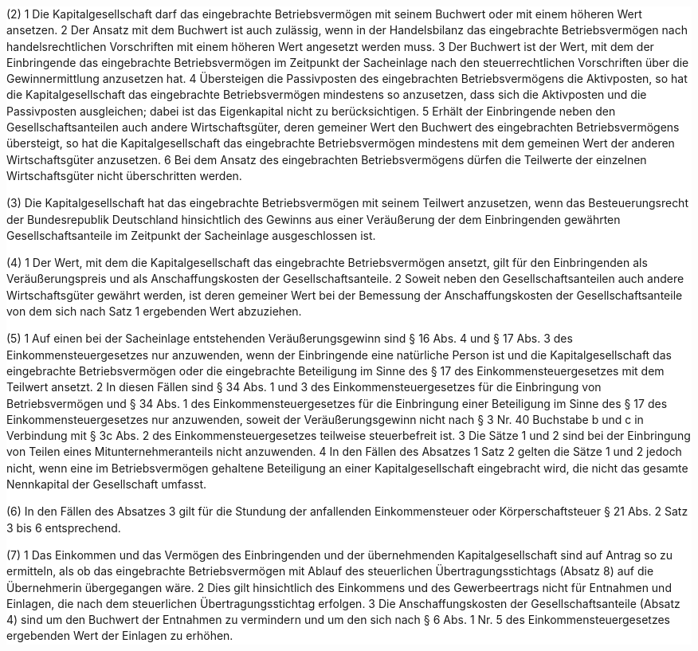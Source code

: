 (2)
1             Die Kapitalgesellschaft darf das eingebrachte Betriebsvermögen mit seinem Buchwert oder mit einem höheren Wert ansetzen.
2             Der Ansatz mit dem Buchwert ist auch zulässig, wenn in der Handelsbilanz das eingebrachte Betriebsvermögen nach handelsrechtlichen Vorschriften mit einem höheren Wert angesetzt werden muss.
3             Der Buchwert ist der Wert, mit dem der Einbringende das eingebrachte Betriebsvermögen im Zeitpunkt der Sacheinlage nach den steuerrechtlichen Vorschriften über die Gewinnermittlung anzusetzen hat.
4             Übersteigen die Passivposten des eingebrachten Betriebsvermögens die Aktivposten, so hat die Kapitalgesellschaft das eingebrachte Betriebsvermögen mindestens so anzusetzen, dass sich die Aktivposten und die Passivposten ausgleichen; dabei ist das Eigenkapital nicht zu berücksichtigen.
5             Erhält der Einbringende neben den Gesellschaftsanteilen auch andere Wirtschaftsgüter, deren gemeiner Wert den Buchwert des eingebrachten Betriebsvermögens übersteigt, so hat die Kapitalgesellschaft das eingebrachte Betriebsvermögen mindestens mit dem gemeinen Wert der anderen Wirtschaftsgüter anzusetzen.
6             Bei dem Ansatz des eingebrachten Betriebsvermögens dürfen die Teilwerte der einzelnen Wirtschaftsgüter nicht überschritten werden.

(3) Die Kapitalgesellschaft hat das eingebrachte Betriebsvermögen mit seinem Teilwert anzusetzen, wenn das Besteuerungsrecht der Bundesrepublik Deutschland hinsichtlich des Gewinns aus einer Veräußerung der dem Einbringenden gewährten Gesellschaftsanteile im Zeitpunkt der Sacheinlage ausgeschlossen ist.

(4)
1             Der Wert, mit dem die Kapitalgesellschaft das eingebrachte Betriebsvermögen ansetzt, gilt für den Einbringenden als Veräußerungspreis und als Anschaffungskosten der Gesellschaftsanteile.
2             Soweit neben den Gesellschaftsanteilen auch andere Wirtschaftsgüter gewährt werden, ist deren gemeiner Wert bei der Bemessung der Anschaffungskosten der Gesellschaftsanteile von dem sich nach Satz 1 ergebenden Wert abzuziehen.

(5)
1             Auf einen bei der Sacheinlage entstehenden Veräußerungsgewinn sind § 16 Abs. 4 und § 17 Abs. 3 des Einkommensteuergesetzes nur anzuwenden, wenn der Einbringende eine natürliche Person ist und die Kapitalgesellschaft das eingebrachte Betriebsvermögen oder die eingebrachte Beteiligung im Sinne des § 17 des Einkommensteuergesetzes mit dem Teilwert ansetzt.
2             In diesen Fällen sind § 34 Abs. 1 und 3 des Einkommensteuergesetzes für die Einbringung von Betriebsvermögen und § 34 Abs. 1 des Einkommensteuergesetzes für die Einbringung einer Beteiligung im Sinne des § 17 des Einkommensteuergesetzes nur anzuwenden, soweit der Veräußerungsgewinn nicht nach § 3 Nr. 40 Buchstabe b und c in Verbindung mit § 3c Abs. 2 des Einkommensteuergesetzes teilweise steuerbefreit ist.
3             Die Sätze 1 und 2 sind bei der Einbringung von Teilen eines Mitunternehmeranteils nicht anzuwenden.
4             In den Fällen des Absatzes 1 Satz 2 gelten die Sätze 1 und 2 jedoch nicht, wenn eine im Betriebsvermögen gehaltene Beteiligung an einer Kapitalgesellschaft eingebracht wird, die nicht das gesamte Nennkapital der Gesellschaft umfasst.

(6) In den Fällen des Absatzes 3 gilt für die Stundung der anfallenden Einkommensteuer oder Körperschaftsteuer § 21 Abs. 2 Satz 3 bis 6 entsprechend.

(7)
1             Das Einkommen und das Vermögen des Einbringenden und der übernehmenden Kapitalgesellschaft sind auf Antrag so zu ermitteln, als ob das eingebrachte Betriebsvermögen mit Ablauf des steuerlichen Übertragungsstichtags (Absatz 8) auf die Übernehmerin übergegangen wäre.
2             Dies gilt hinsichtlich des Einkommens und des Gewerbeertrags nicht für Entnahmen und Einlagen, die nach dem steuerlichen Übertragungsstichtag erfolgen.
3             Die Anschaffungskosten der Gesellschaftsanteile (Absatz 4) sind um den Buchwert der Entnahmen zu vermindern und um den sich nach § 6 Abs. 1 Nr. 5 des Einkommensteuergesetzes ergebenden Wert der Einlagen zu erhöhen.
